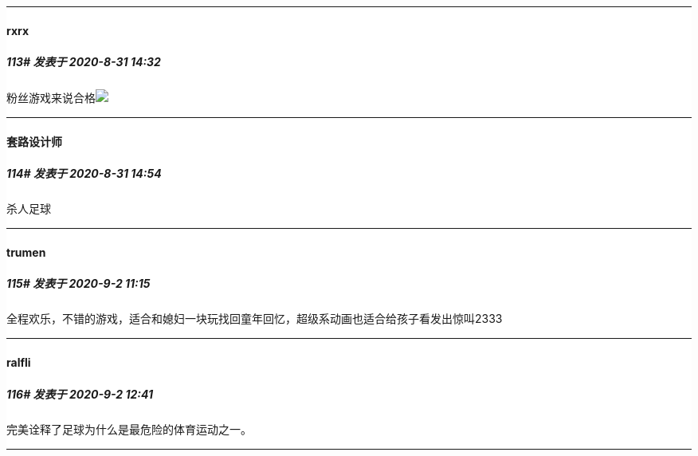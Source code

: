 





-----

####  rxrx  
##### 113#       发表于 2020-8-31 14:32




粉丝游戏来说合格<img src="https://static.saraba1st.com/image/smiley/face2017/066.png" referrerpolicy="no-referrer">







-----

####  套路设计师  
##### 114#       发表于 2020-8-31 14:54




杀人足球







-----

####  trumen  
##### 115#       发表于 2020-9-2 11:15




全程欢乐，不错的游戏，适合和媳妇一块玩找回童年回忆，超级系动画也适合给孩子看发出惊叫2333







-----

####  ralfli  
##### 116#       发表于 2020-9-2 12:41




完美诠释了足球为什么是最危险的体育运动之一。







-----
